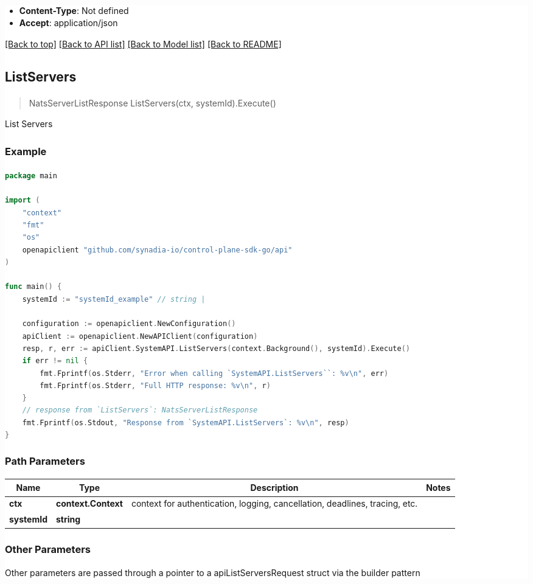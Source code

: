 - **Content-Type**: Not defined
- **Accept**: application/json

[[Back to top]](#) [[Back to API list]](../README.md#documentation-for-api-endpoints)
[[Back to Model list]](../README.md#documentation-for-models)
[[Back to README]](../README.md)


## ListServers

> NatsServerListResponse ListServers(ctx, systemId).Execute()

List Servers



### Example

```go
package main

import (
    "context"
    "fmt"
    "os"
    openapiclient "github.com/synadia-io/control-plane-sdk-go/api"
)

func main() {
    systemId := "systemId_example" // string | 

    configuration := openapiclient.NewConfiguration()
    apiClient := openapiclient.NewAPIClient(configuration)
    resp, r, err := apiClient.SystemAPI.ListServers(context.Background(), systemId).Execute()
    if err != nil {
        fmt.Fprintf(os.Stderr, "Error when calling `SystemAPI.ListServers``: %v\n", err)
        fmt.Fprintf(os.Stderr, "Full HTTP response: %v\n", r)
    }
    // response from `ListServers`: NatsServerListResponse
    fmt.Fprintf(os.Stdout, "Response from `SystemAPI.ListServers`: %v\n", resp)
}
```

### Path Parameters


Name | Type | Description  | Notes
------------- | ------------- | ------------- | -------------
**ctx** | **context.Context** | context for authentication, logging, cancellation, deadlines, tracing, etc.
**systemId** | **string** |  | 

### Other Parameters

Other parameters are passed through a pointer to a apiListServersRequest struct via the builder pattern
